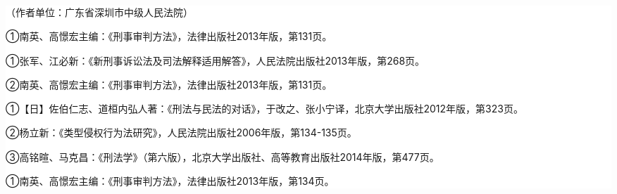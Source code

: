 （作者单位：广东省深圳市中级人民法院）

①南英、高憬宏主编：《刑事审判方法》，法律出版社2013年版，第131页。

①张军、江必新：《新刑事诉讼法及司法解释适用解答》，人民法院出版社2013年版，第268页。

②南英、高憬宏主编：《刑事审判方法》，法律出版社2013年版，第131页。

①【日】佐伯仁志、道桓内弘人著：《刑法与民法的对话》，于改之、张小宁译，北京大学出版社2012年版，第323页。

②杨立新：《类型侵权行为法研究》，人民法院出版社2006年版，第134-135页。

③高铭暄、马克昌：《刑法学》（第六版），北京大学出版社、高等教育出版社2014年版，第477页。

①南英、高憬宏主编：《刑事审判方法》，法律出版社2013年版，第134页。